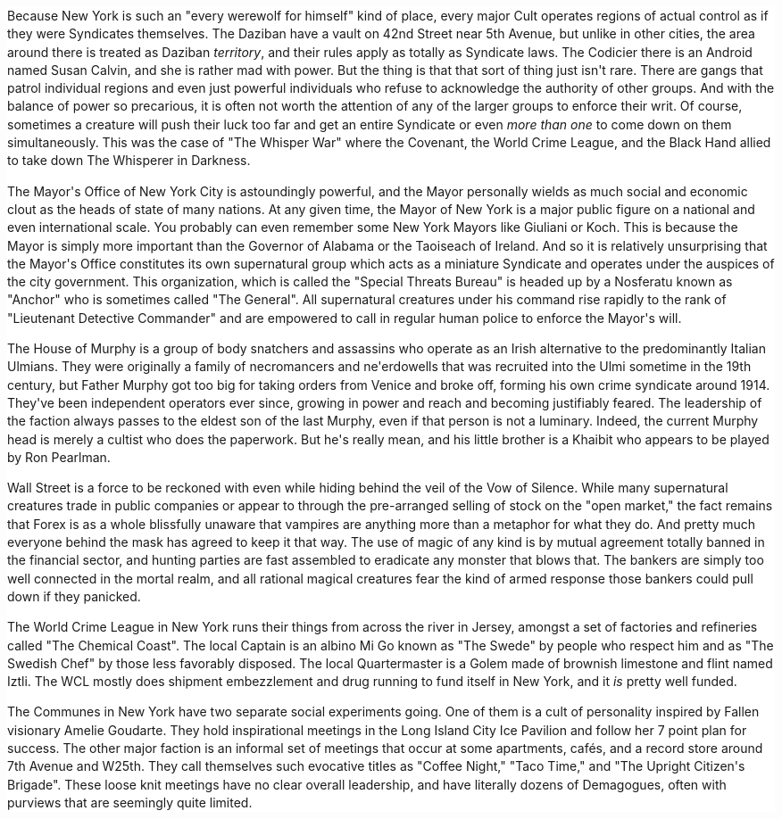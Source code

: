 Because New York is such an "every werewolf for himself" kind of place, every major Cult operates regions of actual control as if they were Syndicates themselves. The Daziban have a vault on 42nd Street near 5th Avenue, but unlike in other cities, the area around there is treated as Daziban _territory_, and their rules apply as totally as Syndicate laws. The Codicier there is an Android named Susan Calvin, and she is rather mad with power. But the thing is that that sort of thing just isn't rare. There are gangs that patrol individual regions and even just powerful individuals who refuse to acknowledge the authority of other groups. And with the balance of power so precarious, it is often not worth the attention of any of the larger groups to enforce their writ. Of course, sometimes a creature will push their luck too far and get an entire Syndicate or even _more than one_ to come down on them simultaneously. This was the case of "The Whisper War" where the Covenant, the World Crime League, and the Black Hand allied to take down The Whisperer in Darkness.

The Mayor's Office of New York City is astoundingly powerful, and the Mayor personally wields as much social and economic clout as the heads of state of many nations. At any given time, the Mayor of New York is a major public figure on a national and even international scale. You probably can even remember some New York Mayors like Giuliani or Koch. This is because the Mayor is simply more important than the Governor of Alabama or the Taoiseach of Ireland. And so it is relatively unsurprising that the Mayor's Office constitutes its own supernatural group which acts as a miniature Syndicate and operates under the auspices of the city government. This organization, which is called the "Special Threats Bureau" is headed up by a Nosferatu known as "Anchor" who is sometimes called "The General". All supernatural creatures under his command rise rapidly to the rank of "Lieutenant Detective Commander" and are empowered to call in regular human police to enforce the Mayor's will.

The House of Murphy is a group of body snatchers and assassins who operate as an Irish alternative to the predominantly Italian Ulmians. They were originally a family of necromancers and ne'erdowells that was recruited into the Ulmi sometime in the 19th century, but Father Murphy got too big for taking orders from Venice and broke off, forming his own crime syndicate around 1914. They've been independent operators ever since, growing in power and reach and becoming justifiably feared. The leadership of the faction always passes to the eldest son of the last Murphy, even if that person is not a luminary. Indeed, the current Murphy head is merely a cultist who does the paperwork. But he's really mean, and his little brother is a Khaibit who appears to be played by Ron Pearlman.

Wall Street is a force to be reckoned with even while hiding behind the veil of the Vow of Silence. While many supernatural creatures trade in public companies or appear to through the pre-arranged selling of stock on the "open market," the fact remains that Forex is as a whole blissfully unaware that vampires are anything more than a metaphor for what they do. And pretty much everyone behind the mask has agreed to keep it that way. The use of magic of any kind is by mutual agreement totally banned in the financial sector, and hunting parties are fast assembled to eradicate any monster that blows that. The bankers are simply too well connected in the mortal realm, and all rational magical creatures fear the kind of armed response those bankers could pull down if they panicked.

The World Crime League in New York runs their things from across the river in Jersey, amongst a set of factories and refineries called "The Chemical Coast". The local Captain is an albino Mi Go known as "The Swede" by people who respect him and as "The Swedish Chef" by those less favorably disposed. The local Quartermaster is a Golem made of brownish limestone and flint named Iztli. The WCL mostly does shipment embezzlement and drug running to fund itself in New York, and it _is_ pretty well funded.

The Communes in New York have two separate social experiments going. One of them is a cult of personality inspired by Fallen visionary Amelie Goudarte. They hold inspirational meetings in the Long Island City Ice Pavilion and follow her 7 point plan for success. The other major faction is an informal set of meetings that occur at some apartments, cafés, and a record store around 7th Avenue and W25th. They call themselves such evocative titles as "Coffee Night," "Taco Time," and "The Upright Citizen's Brigade". These loose knit meetings have no clear overall leadership, and have literally dozens of Demagogues, often with purviews that are seemingly quite limited.
